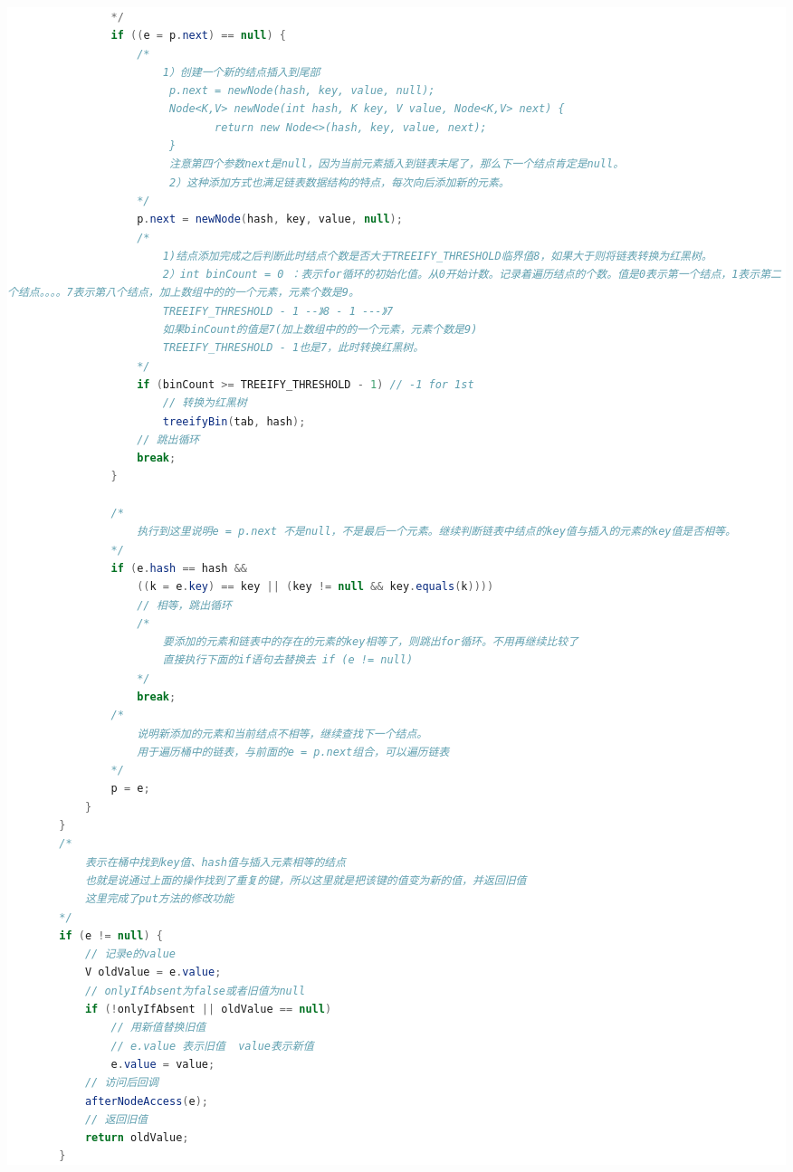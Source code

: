 ```java
                */
                if ((e = p.next) == null) {
                    /*
                    	1）创建一个新的结点插入到尾部
                    	 p.next = newNode(hash, key, value, null);
                    	 Node<K,V> newNode(int hash, K key, V value, Node<K,V> next) {
                                return new Node<>(hash, key, value, next);
                         }
                         注意第四个参数next是null，因为当前元素插入到链表末尾了，那么下一个结点肯定是null。
                         2）这种添加方式也满足链表数据结构的特点，每次向后添加新的元素。
                    */
                    p.next = newNode(hash, key, value, null);
                    /*
                    	1)结点添加完成之后判断此时结点个数是否大于TREEIFY_THRESHOLD临界值8，如果大于则将链表转换为红黑树。
                    	2）int binCount = 0 ：表示for循环的初始化值。从0开始计数。记录着遍历结点的个数。值是0表示第一个结点，1表示第二个结点。。。。7表示第八个结点，加上数组中的的一个元素，元素个数是9。
                    	TREEIFY_THRESHOLD - 1 --》8 - 1 ---》7
                    	如果binCount的值是7(加上数组中的的一个元素，元素个数是9)
                    	TREEIFY_THRESHOLD - 1也是7，此时转换红黑树。
                    */
                    if (binCount >= TREEIFY_THRESHOLD - 1) // -1 for 1st
                        // 转换为红黑树
                        treeifyBin(tab, hash);
                    // 跳出循环
                    break;
                }
                 
                /*
                	执行到这里说明e = p.next 不是null，不是最后一个元素。继续判断链表中结点的key值与插入的元素的key值是否相等。
                */
                if (e.hash == hash &&
                    ((k = e.key) == key || (key != null && key.equals(k))))
                    // 相等，跳出循环
                    /*
                		要添加的元素和链表中的存在的元素的key相等了，则跳出for循环。不用再继续比较了
                		直接执行下面的if语句去替换去 if (e != null) 
                	*/
                    break;
                /*
                	说明新添加的元素和当前结点不相等，继续查找下一个结点。
                	用于遍历桶中的链表，与前面的e = p.next组合，可以遍历链表
                */
                p = e;
            }
        }
        /*
        	表示在桶中找到key值、hash值与插入元素相等的结点
        	也就是说通过上面的操作找到了重复的键，所以这里就是把该键的值变为新的值，并返回旧值
        	这里完成了put方法的修改功能
        */
        if (e != null) { 
            // 记录e的value
            V oldValue = e.value;
            // onlyIfAbsent为false或者旧值为null
            if (!onlyIfAbsent || oldValue == null)
                // 用新值替换旧值
                // e.value 表示旧值  value表示新值 
                e.value = value;
            // 访问后回调
            afterNodeAccess(e);
            // 返回旧值
            return oldValue;
        }
```